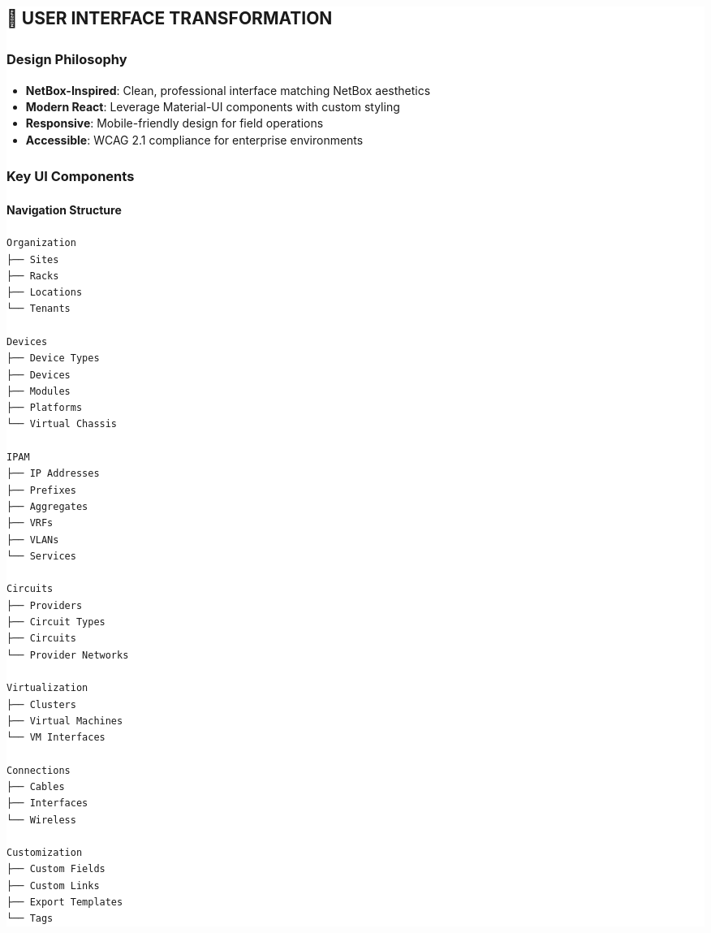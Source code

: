 ## 🎨 **USER INTERFACE TRANSFORMATION**

### **Design Philosophy**
- **NetBox-Inspired**: Clean, professional interface matching NetBox aesthetics
- **Modern React**: Leverage Material-UI components with custom styling
- **Responsive**: Mobile-friendly design for field operations
- **Accessible**: WCAG 2.1 compliance for enterprise environments

### **Key UI Components**

#### **Navigation Structure**
```
Organization
├── Sites
├── Racks
├── Locations
└── Tenants

Devices
├── Device Types
├── Devices
├── Modules
├── Platforms
└── Virtual Chassis

IPAM
├── IP Addresses
├── Prefixes
├── Aggregates
├── VRFs
├── VLANs
└── Services

Circuits
├── Providers
├── Circuit Types
├── Circuits
└── Provider Networks

Virtualization
├── Clusters
├── Virtual Machines
└── VM Interfaces

Connections
├── Cables
├── Interfaces
└── Wireless

Customization
├── Custom Fields
├── Custom Links
├── Export Templates
└── Tags
```
